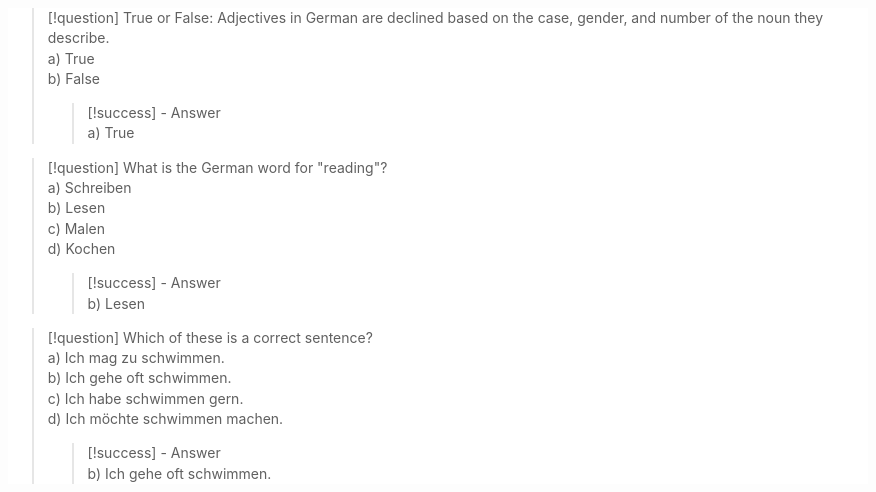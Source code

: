 > [!question] True or False: Adjectives in German are declined based on the case, gender, and number of the noun they describe.  
> a) True  
> b) False  
>> [!success] - Answer  
>> a) True  

> [!question] What is the German word for "reading"?  
> a) Schreiben  
> b) Lesen  
> c) Malen  
> d) Kochen  
>> [!success] - Answer  
>> b) Lesen  

> [!question] Which of these is a correct sentence?  
> a) Ich mag zu schwimmen.  
> b) Ich gehe oft schwimmen.  
> c) Ich habe schwimmen gern.  
> d) Ich möchte schwimmen machen.  
>> [!success] - Answer  
>> b) Ich gehe oft schwimmen.  
